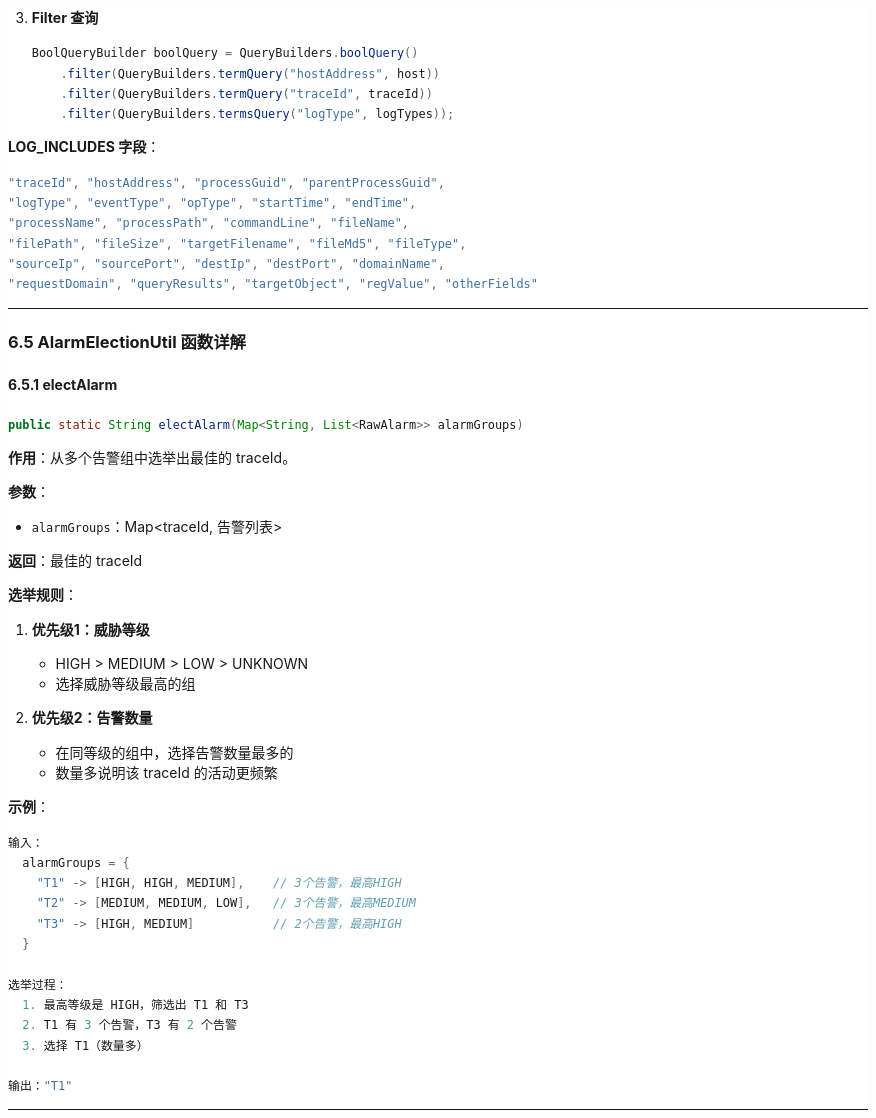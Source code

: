 3. **Filter 查询**
   ```java
   BoolQueryBuilder boolQuery = QueryBuilders.boolQuery()
       .filter(QueryBuilders.termQuery("hostAddress", host))
       .filter(QueryBuilders.termQuery("traceId", traceId))
       .filter(QueryBuilders.termsQuery("logType", logTypes));
   ```

**LOG_INCLUDES 字段**：
```java
"traceId", "hostAddress", "processGuid", "parentProcessGuid", 
"logType", "eventType", "opType", "startTime", "endTime", 
"processName", "processPath", "commandLine", "fileName", 
"filePath", "fileSize", "targetFilename", "fileMd5", "fileType",
"sourceIp", "sourcePort", "destIp", "destPort", "domainName",
"requestDomain", "queryResults", "targetObject", "regValue", "otherFields"
```

---

### 6.5 AlarmElectionUtil 函数详解

#### 6.5.1 electAlarm
```java
public static String electAlarm(Map<String, List<RawAlarm>> alarmGroups)
```

**作用**：从多个告警组中选举出最佳的 traceId。

**参数**：
- `alarmGroups`：Map<traceId, 告警列表>

**返回**：最佳的 traceId

**选举规则**：
1. **优先级1：威胁等级**
   - HIGH > MEDIUM > LOW > UNKNOWN
   - 选择威胁等级最高的组

2. **优先级2：告警数量**
   - 在同等级的组中，选择告警数量最多的
   - 数量多说明该 traceId 的活动更频繁

**示例**：
```java
输入：
  alarmGroups = {
    "T1" -> [HIGH, HIGH, MEDIUM],    // 3个告警，最高HIGH
    "T2" -> [MEDIUM, MEDIUM, LOW],   // 3个告警，最高MEDIUM
    "T3" -> [HIGH, MEDIUM]           // 2个告警，最高HIGH
  }

选举过程：
  1. 最高等级是 HIGH，筛选出 T1 和 T3
  2. T1 有 3 个告警，T3 有 2 个告警
  3. 选择 T1（数量多）

输出："T1"
```

---